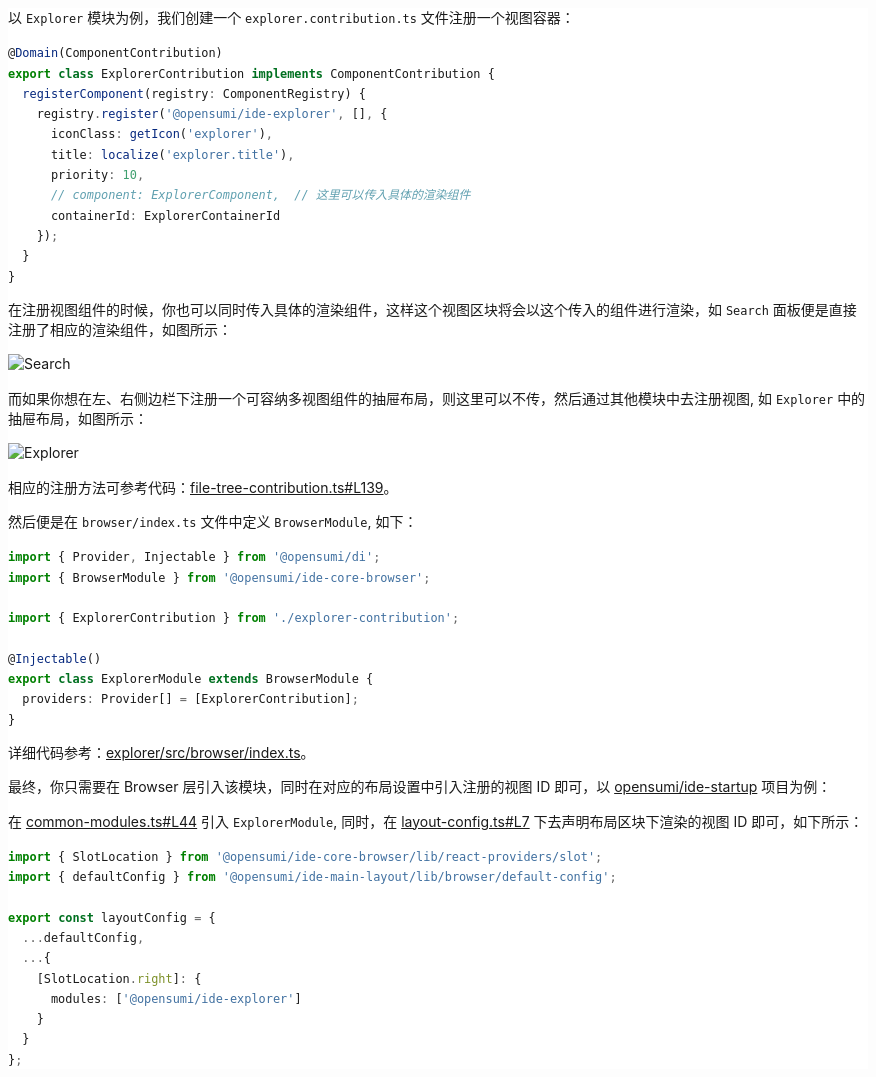 以 `Explorer` 模块为例，我们创建一个 `explorer.contribution.ts` 文件注册一个视图容器：

```ts
@Domain(ComponentContribution)
export class ExplorerContribution implements ComponentContribution {
  registerComponent(registry: ComponentRegistry) {
    registry.register('@opensumi/ide-explorer', [], {
      iconClass: getIcon('explorer'),
      title: localize('explorer.title'),
      priority: 10,
      // component: ExplorerComponent,  // 这里可以传入具体的渲染组件
      containerId: ExplorerContainerId
    });
  }
}
```

在注册视图组件的时候，你也可以同时传入具体的渲染组件，这样这个视图区块将会以这个传入的组件进行渲染，如 `Search` 面板便是直接注册了相应的渲染组件，如图所示：

![Search](https://img.alicdn.com/imgextra/i1/O1CN01wo34Pj1YjYZj9JPkH_!!6000000003095-0-tps-200-134.jpg)

而如果你想在左、右侧边栏下注册一个可容纳多视图组件的抽屉布局，则这里可以不传，然后通过其他模块中去注册视图, 如 `Explorer` 中的抽屉布局，如图所示：

![Explorer](https://img.alicdn.com/imgextra/i1/O1CN01nOueUR1ExwhcLPjvv_!!6000000000419-0-tps-200-111.jpg)

相应的注册方法可参考代码：[file-tree-contribution.ts#L139](https://github.com/opensumi/core/blob/e28ecb7eecb59e996fc92418d2ebc878456388b7/packages/file-tree-next/src/browser/file-tree-contribution.ts#L139)。

然后便是在 `browser/index.ts` 文件中定义 `BrowserModule`, 如下：

```ts
import { Provider, Injectable } from '@opensumi/di';
import { BrowserModule } from '@opensumi/ide-core-browser';

import { ExplorerContribution } from './explorer-contribution';

@Injectable()
export class ExplorerModule extends BrowserModule {
  providers: Provider[] = [ExplorerContribution];
}
```

详细代码参考：[explorer/src/browser/index.ts](https://github.com/opensumi/core/blob/58b998d9e1f721928f576579f16ded46b7505e84/packages/explorer/src/browser/index.ts)。

最终，你只需要在 Browser 层引入该模块，同时在对应的布局设置中引入注册的视图 ID 即可，以 [opensumi/ide-startup]() 项目为例：

在 [common-modules.ts#L44](https://github.com/opensumi/ide-startup/blob/master/src/browser/common-modules.ts#L44) 引入 `ExplorerModule`, 同时，在 [layout-config.ts#L7](https://github.com/opensumi/ide-startup/blob/master/src/browser/layout-config.ts#L7) 下去声明布局区块下渲染的视图 ID 即可，如下所示：

```ts
import { SlotLocation } from '@opensumi/ide-core-browser/lib/react-providers/slot';
import { defaultConfig } from '@opensumi/ide-main-layout/lib/browser/default-config';

export const layoutConfig = {
  ...defaultConfig,
  ...{
    [SlotLocation.right]: {
      modules: ['@opensumi/ide-explorer']
    }
  }
};
```
